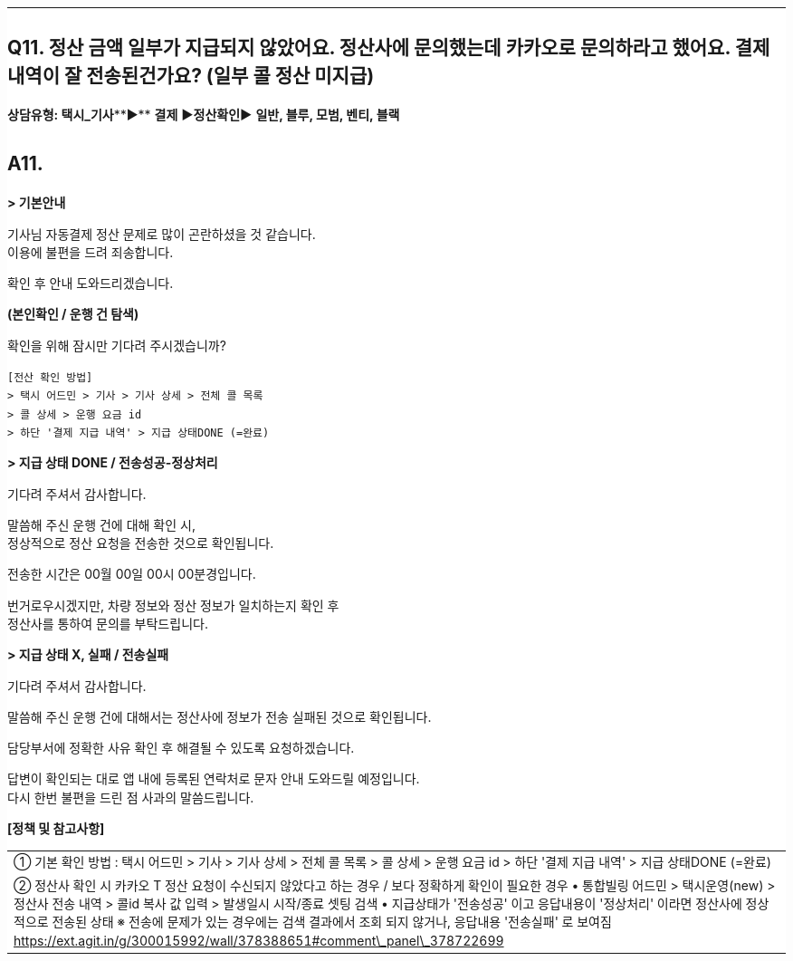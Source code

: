
---

**Q11. 정산 금액 일부가 지급되지 않았어요.** **정산사에 문의했는데 카카오로 문의하라고 했어요.** **결제 내역이 잘 전송된건가요? (일부 콜 정산 미지급)**
-----------------------------------------------------------------------------------------------

**상담유형: 택시\_기사****▶** **결제** **▶****정산확인****▶** **일반, 블루, 모범, 벤티, 블랙**

**A11.**
--------

**> 기본안내**

기사님 자동결제 정산 문제로 많이 곤란하셨을 것 같습니다.  
이용에 불편을 드려 죄송합니다.

확인 후 안내 도와드리겠습니다.

**(본인확인 / 운행 건 탐색)**

확인을 위해 잠시만 기다려 주시겠습니까?

```
[전산 확인 방법]  
> 택시 어드민 > 기사 > 기사 상세 > 전체 콜 목록   
> 콜 상세 > 운행 요금 id   
> 하단 '결제 지급 내역' > 지급 상태DONE (=완료)
```

**> 지급 상태 DONE / 전송성공-정상처리**

기다려 주셔서 감사합니다.

말씀해 주신 운행 건에 대해 확인 시,   
정상적으로 정산 요청을 전송한 것으로 확인됩니다.

전송한 시간은 00월 00일 00시 00분경입니다.

번거로우시겠지만, 차량 정보와 정산 정보가 일치하는지 확인 후   
정산사를 통하여 문의를 부탁드립니다.

**> 지급 상태 X, 실패 / 전송실패**

기다려 주셔서 감사합니다.

말씀해 주신 운행 건에 대해서는 정산사에 정보가 전송 실패된 것으로 확인됩니다.

담당부서에 정확한 사유 확인 후 해결될 수 있도록 요청하겠습니다.

답변이 확인되는 대로 앱 내에 등록된 연락처로 문자 안내 도와드릴 예정입니다.   
다시 한번 불편을 드린 점 사과의 말씀드립니다.

**[정책 및 참고사항]**

|  |
| --- |
| ① 기본 확인 방법 : 택시 어드민 > 기사 > 기사 상세 > 전체 콜 목록 > 콜 상세 > 운행 요금 id > 하단 '결제 지급 내역' > 지급 상태DONE (=완료) |
| ② 정산사 확인 시 카카오 T 정산 요청이 수신되지 않았다고 하는 경우 / 보다 정확하게 확인이 필요한 경우  • 통합빌링 어드민 > 택시운영(new) > 정산사 전송 내역 > 콜id 복사 값 입력 > 발생일시 시작/종료 셋팅 검색  • 지급상태가 '전송성공' 이고 응답내용이 '정상처리' 이라면 정산사에 정상적으로 전송된 상태   ※ 전송에 문제가 있는 경우에는 검색 결과에서 조회 되지 않거나, 응답내용 '전송실패' 로 보여짐 https://ext.agit.in/g/300015992/wall/378388651#comment\_panel\_378722699 |